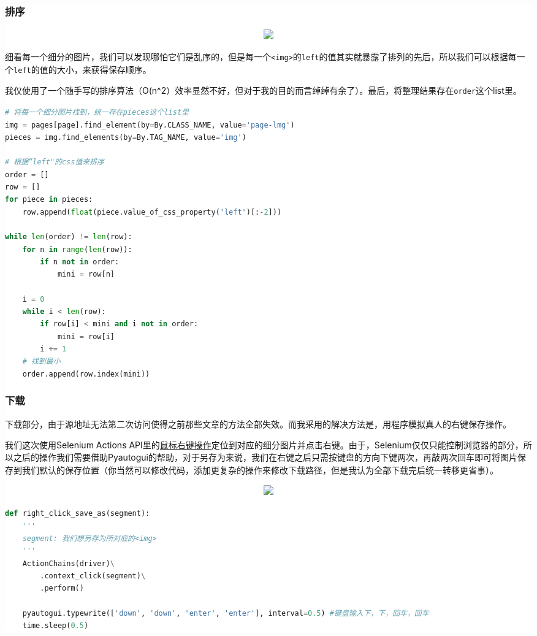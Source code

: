 ### 排序
<p align="center">
  <img src='img/31.png'></img>
</p>

细看每一个细分的图片，我们可以发现哪怕它们是乱序的，但是每一个`<img>`的`left`的值其实就暴露了排列的先后，所以我们可以根据每一个`left`的值的大小，来获得保存顺序。

我仅使用了一个随手写的排序算法（O(n^2）效率显然不好，但对于我的目的而言绰绰有余了）。最后，将整理结果存在`order`这个list里。

```python
# 将每一个细分图片找到，统一存在pieces这个list里
img = pages[page].find_element(by=By.CLASS_NAME, value='page-lmg')
pieces = img.find_elements(by=By.TAG_NAME, value='img')

# 根据“left"的css值来排序
order = []
row = []
for piece in pieces:
    row.append(float(piece.value_of_css_property('left')[:-2]))

while len(order) != len(row):
    for n in range(len(row)):
        if n not in order:
            mini = row[n]

    i = 0
    while i < len(row):
        if row[i] < mini and i not in order:
            mini = row[i]
        i += 1
    # 找到最小
    order.append(row.index(mini))
```
### 下载
下载部分，由于源地址无法第二次访问使得之前那些文章的方法全部失效。而我采用的解决方法是，用程序模拟真人的右键保存操作。

我们这次使用Selenium Actions API里的[鼠标右键操作](https://www.selenium.dev/documentation/webdriver/actions_api/mouse/#context-click)定位到对应的细分图片并点击右键。由于，Selenium仅仅只能控制浏览器的部分，所以之后的操作我们需要借助Pyautogui的帮助，对于另存为来说，我们在右键之后只需按键盘的方向下键两次，再敲两次回车即可将图片保存到我们默认的保存位置（你当然可以修改代码，添加更复杂的操作来修改下载路径，但是我认为全部下载完后统一转移更省事）。

<p align="center">
  <img src='img/32.png'></img>
</p>

```python
def right_click_save_as(segment):
    '''
    segment: 我们想另存为所对应的<img>
    '''
    ActionChains(driver)\
        .context_click(segment)\
        .perform()

    pyautogui.typewrite(['down', 'down', 'enter', 'enter'], interval=0.5) #键盘输入下，下，回车，回车
    time.sleep(0.5)
```
